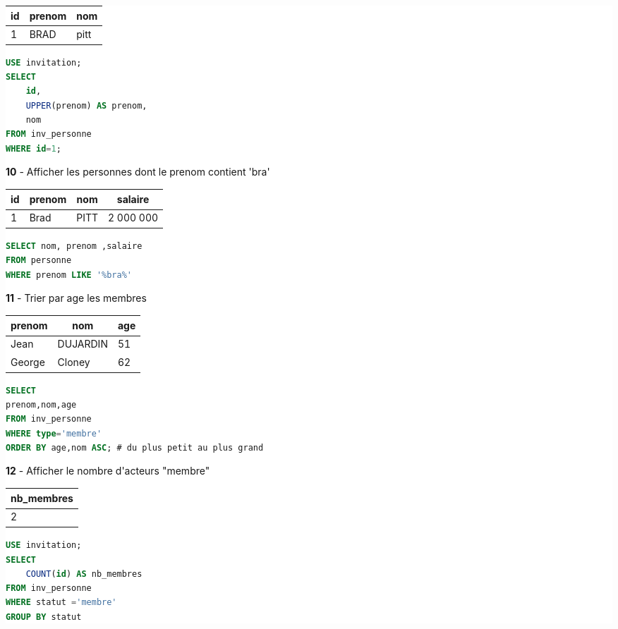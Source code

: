 | id | prenom | nom |
|---|---|---|
| 1 | BRAD | pitt | 
```sql
USE invitation;
SELECT
    id,
    UPPER(prenom) AS prenom,
    nom
FROM inv_personne
WHERE id=1;
```

**10** - Afficher les personnes dont le prenom contient 'bra'  
  
| id | prenom | nom | salaire |
|---|---|---|---|
| 1 | Brad | PITT | 2 000 000 |

```sql
SELECT nom, prenom ,salaire
FROM personne
WHERE prenom LIKE '%bra%'
```   

**11** - Trier par age les membres 
   
| prenom | nom | age |
|---|---|---|
| Jean | DUJARDIN | 51 |
| George | Cloney | 62 |

 ```sql
SELECT 
prenom,nom,age
FROM inv_personne
WHERE type='membre'
ORDER BY age,nom ASC; # du plus petit au plus grand
``` 
**12** - Afficher le nombre d'acteurs "membre" 
  
| nb_membres |
|---|
| 2 | 

```sql
USE invitation;
SELECT
    COUNT(id) AS nb_membres
FROM inv_personne
WHERE statut ='membre'
GROUP BY statut
```
